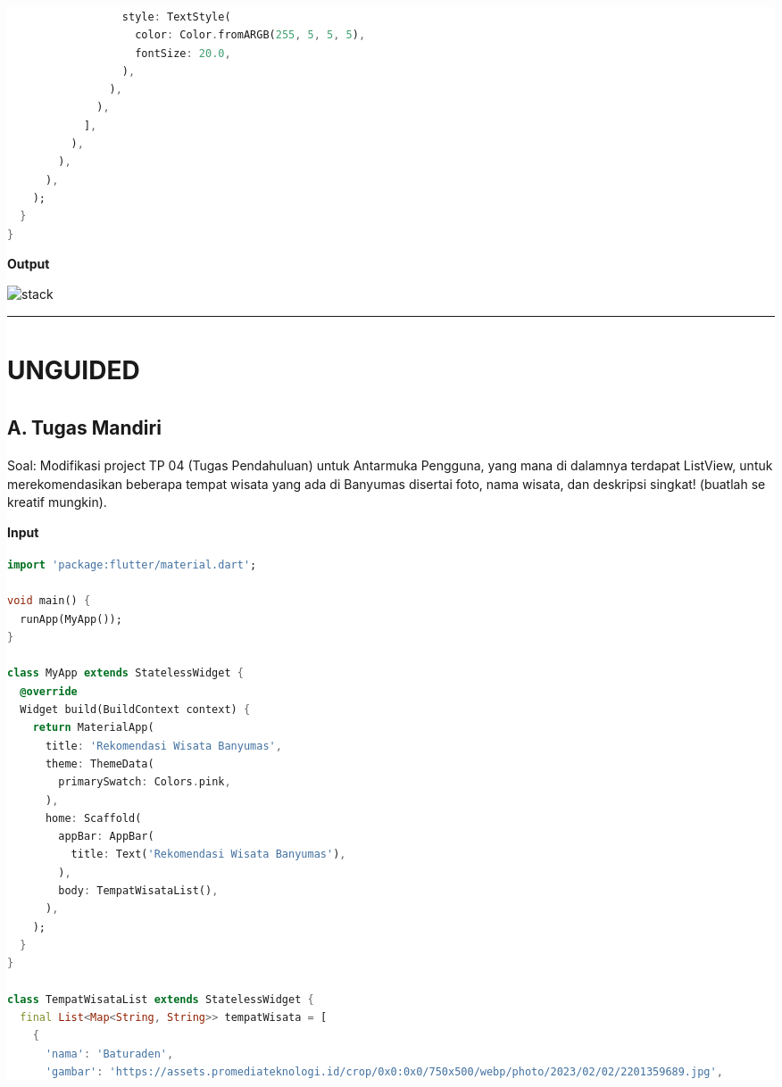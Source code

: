 ```dart
                  style: TextStyle(
                    color: Color.fromARGB(255, 5, 5, 5),
                    fontSize: 20.0,
                  ),
                ),
              ),
            ],
          ),
        ),
      ),
    );
  }
}
```

**Output**

![stack](https://github.com/user-attachments/assets/ddeb0f26-48cb-44db-87ca-cb61b4539a50)

---

# UNGUIDED

## A. Tugas Mandiri
Soal:
Modifikasi project TP 04 (Tugas Pendahuluan) untuk Antarmuka Pengguna, yang mana di dalamnya terdapat ListView, untuk merekomendasikan beberapa tempat wisata yang ada di Banyumas disertai foto, nama wisata, dan deskripsi singkat! (buatlah se kreatif mungkin).

**Input**
```dart
import 'package:flutter/material.dart';

void main() {
  runApp(MyApp());
}

class MyApp extends StatelessWidget {
  @override
  Widget build(BuildContext context) {
    return MaterialApp(
      title: 'Rekomendasi Wisata Banyumas',
      theme: ThemeData(
        primarySwatch: Colors.pink,
      ),
      home: Scaffold(
        appBar: AppBar(
          title: Text('Rekomendasi Wisata Banyumas'),
        ),
        body: TempatWisataList(),
      ),
    );
  }
}

class TempatWisataList extends StatelessWidget {
  final List<Map<String, String>> tempatWisata = [
    {
      'nama': 'Baturaden',
      'gambar': 'https://assets.promediateknologi.id/crop/0x0:0x0/750x500/webp/photo/2023/02/02/2201359689.jpg',
```